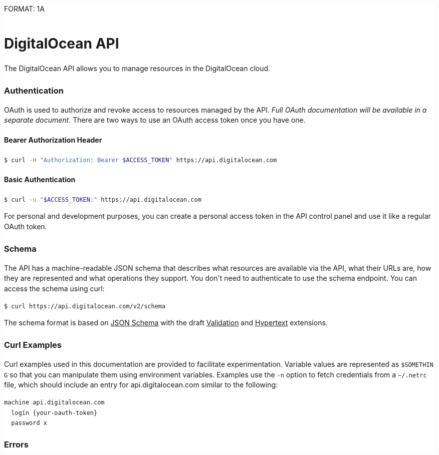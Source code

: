 FORMAT: 1A

# DigitalOcean API

The DigitalOcean API allows you to manage resources in the DigitalOcean cloud.


### Authentication

OAuth is used to authorize and revoke access to resources managed by the API. *Full
OAuth documentation will be available in a separate document.* There are two ways to use an OAuth
access token once you have one.

#### Bearer Authorization Header

```bash
$ curl -H "Authorization: Bearer $ACCESS_TOKEN" https://api.digitalocean.com
```

#### Basic Authentication

```bash
$ curl -u "$ACCESS_TOKEN:" https://api.digitalocean.com
```

For personal and development purposes, you can create a personal access token in the API control
panel and use it like a regular OAuth token.

### Schema

The API has a machine-readable JSON schema that describes what resources are available via the API,
what their URLs are, how they are represented and what operations they support. You don't need to 
authenticate to use the schema endpoint. You can access the schema using curl:

```bash
$ curl https://api.digitalocean.com/v2/schema
```

The schema format is based on [JSON Schema](http://json-schema.org/) with the draft [Validation](http://tools.ietf.org/html/draft-fge-json-schema-validation-00) and [Hypertext](http://tools.ietf.org/html/draft-luff-json-hyper-schema-00) extensions.

### Curl Examples

Curl examples used in this documentation are provided to facilitate experimentation. Variable values are represented as `$SOMETHING` so that you can manipulate them using environment variables. Examples use the `-n` option to fetch credentials from a `~/.netrc` file, which should include an entry for api.digitalocean.com similar to the following:

```
machine api.digitalocean.com
  login {your-oauth-token}
  password x
```

### Errors
